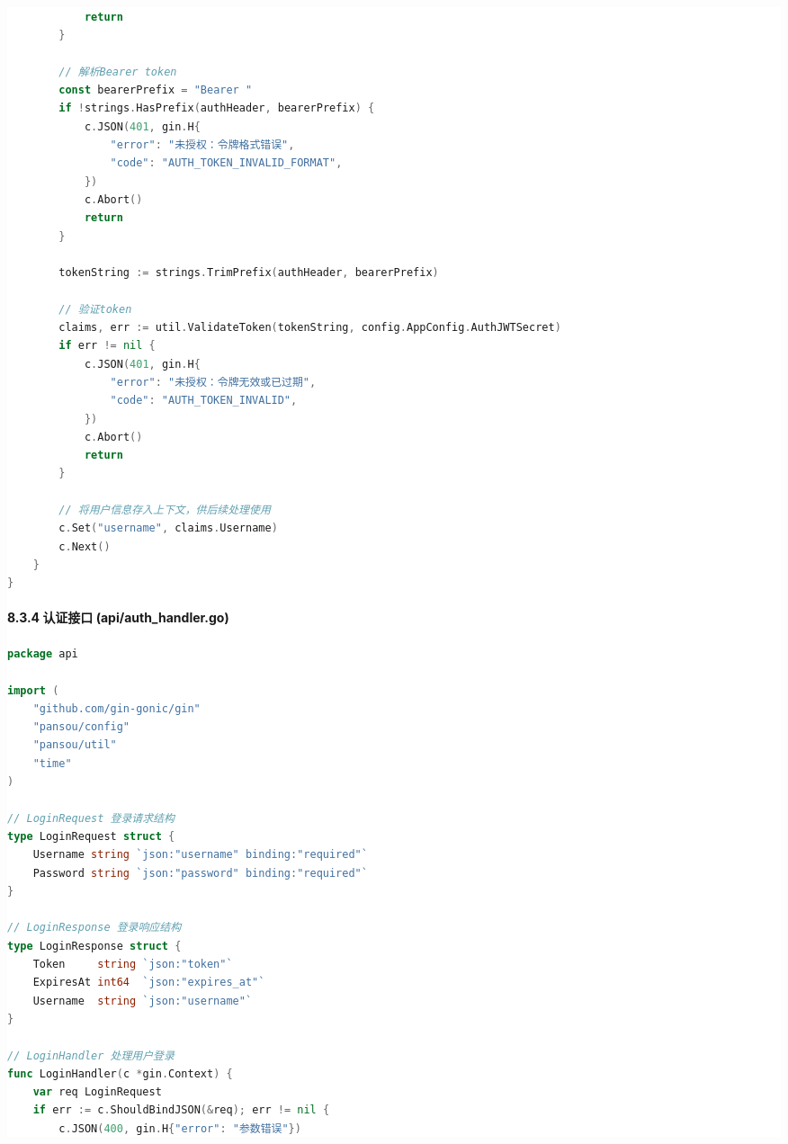 ```go
            return
        }
        
        // 解析Bearer token
        const bearerPrefix = "Bearer "
        if !strings.HasPrefix(authHeader, bearerPrefix) {
            c.JSON(401, gin.H{
                "error": "未授权：令牌格式错误",
                "code": "AUTH_TOKEN_INVALID_FORMAT",
            })
            c.Abort()
            return
        }
        
        tokenString := strings.TrimPrefix(authHeader, bearerPrefix)
        
        // 验证token
        claims, err := util.ValidateToken(tokenString, config.AppConfig.AuthJWTSecret)
        if err != nil {
            c.JSON(401, gin.H{
                "error": "未授权：令牌无效或已过期",
                "code": "AUTH_TOKEN_INVALID",
            })
            c.Abort()
            return
        }
        
        // 将用户信息存入上下文，供后续处理使用
        c.Set("username", claims.Username)
        c.Next()
    }
}
```

#### 8.3.4 认证接口 (api/auth_handler.go)

```go
package api

import (
    "github.com/gin-gonic/gin"
    "pansou/config"
    "pansou/util"
    "time"
)

// LoginRequest 登录请求结构
type LoginRequest struct {
    Username string `json:"username" binding:"required"`
    Password string `json:"password" binding:"required"`
}

// LoginResponse 登录响应结构
type LoginResponse struct {
    Token     string `json:"token"`
    ExpiresAt int64  `json:"expires_at"`
    Username  string `json:"username"`
}

// LoginHandler 处理用户登录
func LoginHandler(c *gin.Context) {
    var req LoginRequest
    if err := c.ShouldBindJSON(&req); err != nil {
        c.JSON(400, gin.H{"error": "参数错误"})
```